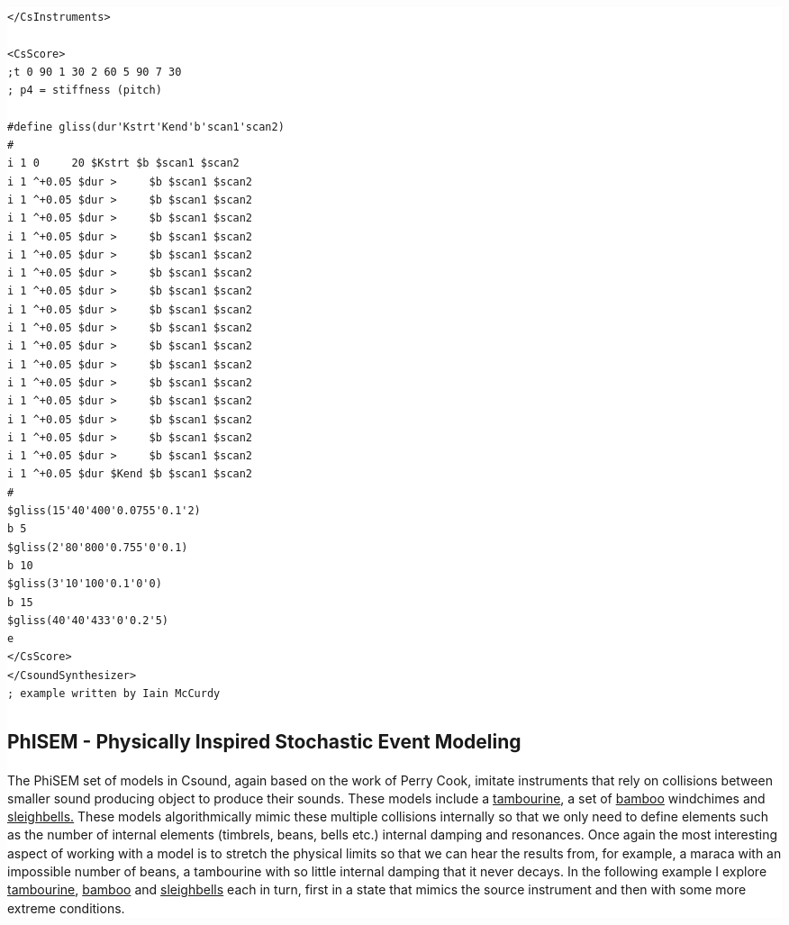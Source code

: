    </CsInstruments>

    <CsScore>
    ;t 0 90 1 30 2 60 5 90 7 30
    ; p4 = stiffness (pitch)

    #define gliss(dur'Kstrt'Kend'b'scan1'scan2)
    #
    i 1 0     20 $Kstrt $b $scan1 $scan2
    i 1 ^+0.05 $dur >     $b $scan1 $scan2
    i 1 ^+0.05 $dur >     $b $scan1 $scan2
    i 1 ^+0.05 $dur >     $b $scan1 $scan2
    i 1 ^+0.05 $dur >     $b $scan1 $scan2
    i 1 ^+0.05 $dur >     $b $scan1 $scan2
    i 1 ^+0.05 $dur >     $b $scan1 $scan2
    i 1 ^+0.05 $dur >     $b $scan1 $scan2
    i 1 ^+0.05 $dur >     $b $scan1 $scan2
    i 1 ^+0.05 $dur >     $b $scan1 $scan2
    i 1 ^+0.05 $dur >     $b $scan1 $scan2
    i 1 ^+0.05 $dur >     $b $scan1 $scan2
    i 1 ^+0.05 $dur >     $b $scan1 $scan2
    i 1 ^+0.05 $dur >     $b $scan1 $scan2
    i 1 ^+0.05 $dur >     $b $scan1 $scan2
    i 1 ^+0.05 $dur >     $b $scan1 $scan2
    i 1 ^+0.05 $dur >     $b $scan1 $scan2
    i 1 ^+0.05 $dur $Kend $b $scan1 $scan2
    #
    $gliss(15'40'400'0.0755'0.1'2)
    b 5
    $gliss(2'80'800'0.755'0'0.1)
    b 10
    $gliss(3'10'100'0.1'0'0)
    b 15
    $gliss(40'40'433'0'0.2'5)
    e
    </CsScore>
    </CsoundSynthesizer>
    ; example written by Iain McCurdy

PhISEM - Physically Inspired Stochastic Event Modeling
------------------------------------------------------

The PhiSEM set of models in Csound, again based on the work of Perry
Cook, imitate instruments that rely on collisions between smaller sound
producing object to produce their sounds. These models include a
[tambourine](http://www.csounds.com/manual/html/tambourine.html), a set
of [bamboo](http://www.csounds.com/manual/html/bamboo.html) windchimes
and [sleighbells.](http://www.csounds.com/manual/html/sleighbells.html)
These models algorithmically mimic these multiple collisions internally
so that we only need to define elements such as the number of internal
elements (timbrels, beans, bells etc.) internal damping and resonances.
Once again the most interesting aspect of working with a model is to
stretch the physical limits so that we can hear the results from, for
example, a maraca with an impossible number of beans, a tambourine with
so little internal damping that it never decays. In the following
example I explore
[tambourine](http://www.csounds.com/manual/html/tambourine.html),
[bamboo](http://www.csounds.com/manual/html/bamboo.html) and
[sleighbells](http://www.csounds.com/manual/html/sleighbells.html) each
in turn, first in a state that mimics the source instrument and then
with some more extreme conditions.

